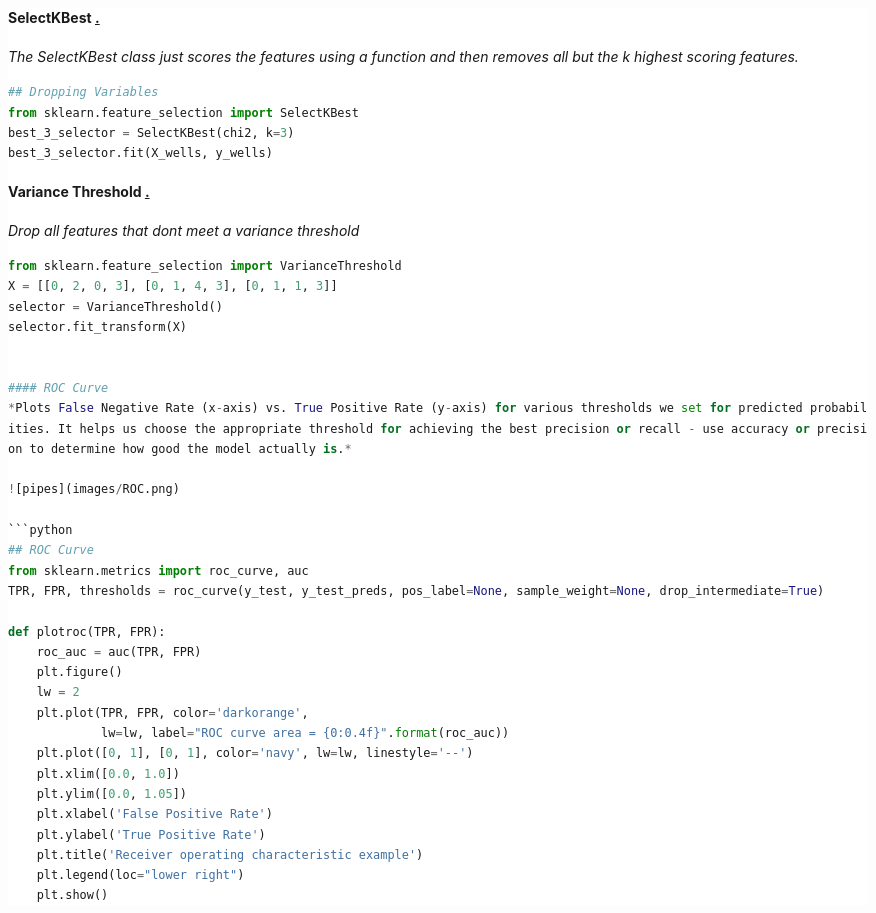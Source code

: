 #### SelectKBest [.](http://scikit-learn.org/stable/modules/generated/sklearn.feature_selection.SelectKBest.html)

*The SelectKBest class just scores the features using a function and then removes all but the k highest scoring features.*

```python
## Dropping Variables
from sklearn.feature_selection import SelectKBest
best_3_selector = SelectKBest(chi2, k=3)
best_3_selector.fit(X_wells, y_wells)
```

#### Variance Threshold [.](http://scikit-learn.org/stable/modules/generated/sklearn.feature_selection.VarianceThreshold.html)

*Drop all features that dont meet a variance threshold*

```python
from sklearn.feature_selection import VarianceThreshold
X = [[0, 2, 0, 3], [0, 1, 4, 3], [0, 1, 1, 3]]
selector = VarianceThreshold()
selector.fit_transform(X)


#### ROC Curve
*Plots False Negative Rate (x-axis) vs. True Positive Rate (y-axis) for various thresholds we set for predicted probabilities. It helps us choose the appropriate threshold for achieving the best precision or recall - use accuracy or precision to determine how good the model actually is.*

![pipes](images/ROC.png)

```python
## ROC Curve
from sklearn.metrics import roc_curve, auc
TPR, FPR, thresholds = roc_curve(y_test, y_test_preds, pos_label=None, sample_weight=None, drop_intermediate=True)

def plotroc(TPR, FPR):
    roc_auc = auc(TPR, FPR)
    plt.figure()
    lw = 2
    plt.plot(TPR, FPR, color='darkorange',
             lw=lw, label="ROC curve area = {0:0.4f}".format(roc_auc))
    plt.plot([0, 1], [0, 1], color='navy', lw=lw, linestyle='--')
    plt.xlim([0.0, 1.0])
    plt.ylim([0.0, 1.05])
    plt.xlabel('False Positive Rate')
    plt.ylabel('True Positive Rate')
    plt.title('Receiver operating characteristic example')
    plt.legend(loc="lower right")
    plt.show()
```
